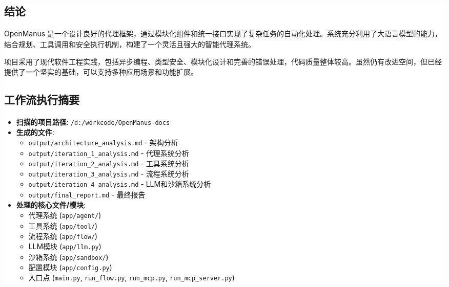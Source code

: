 ## 结论

OpenManus 是一个设计良好的代理框架，通过模块化组件和统一接口实现了复杂任务的自动化处理。系统充分利用了大语言模型的能力，结合规划、工具调用和安全执行机制，构建了一个灵活且强大的智能代理系统。

项目采用了现代软件工程实践，包括异步编程、类型安全、模块化设计和完善的错误处理，代码质量整体较高。虽然仍有改进空间，但已经提供了一个坚实的基础，可以支持多种应用场景和功能扩展。

## 工作流执行摘要

- **扫描的项目路径**: `/d:/workcode/OpenManus-docs`
- **生成的文件**:
  - `output/architecture_analysis.md` - 架构分析
  - `output/iteration_1_analysis.md` - 代理系统分析
  - `output/iteration_2_analysis.md` - 工具系统分析
  - `output/iteration_3_analysis.md` - 流程系统分析
  - `output/iteration_4_analysis.md` - LLM和沙箱系统分析
  - `output/final_report.md` - 最终报告
- **处理的核心文件/模块**:
  - 代理系统 (`app/agent/`)
  - 工具系统 (`app/tool/`)
  - 流程系统 (`app/flow/`)
  - LLM模块 (`app/llm.py`)
  - 沙箱系统 (`app/sandbox/`)
  - 配置模块 (`app/config.py`)
  - 入口点 (`main.py`, `run_flow.py`, `run_mcp.py`, `run_mcp_server.py`)
